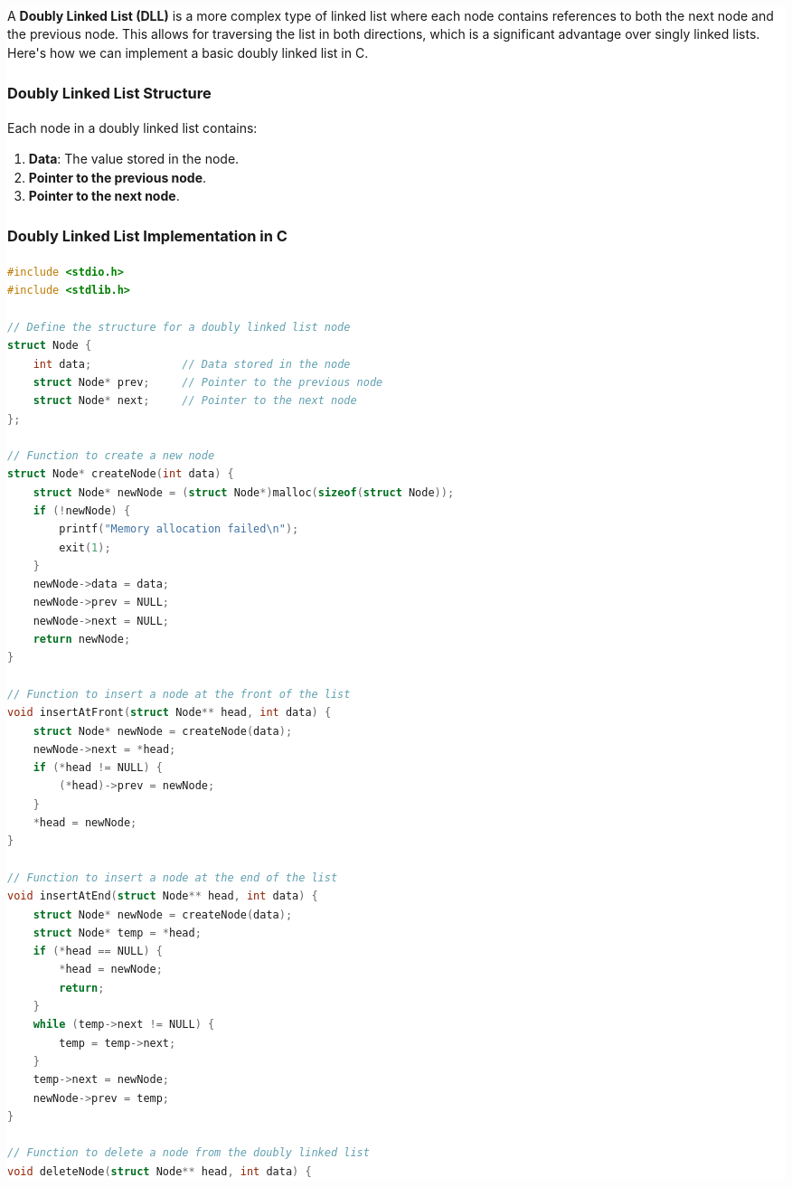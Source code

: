 A **Doubly Linked List (DLL)** is a more complex type of linked list where each node contains references to both the next node and the previous node. This allows for traversing the list in both directions, which is a significant advantage over singly linked lists. Here's how we can implement a basic doubly linked list in C.

### Doubly Linked List Structure
Each node in a doubly linked list contains:
1. **Data**: The value stored in the node.
2. **Pointer to the previous node**.
3. **Pointer to the next node**.

### Doubly Linked List Implementation in C

```c
#include <stdio.h>
#include <stdlib.h>

// Define the structure for a doubly linked list node
struct Node {
    int data;              // Data stored in the node
    struct Node* prev;     // Pointer to the previous node
    struct Node* next;     // Pointer to the next node
};

// Function to create a new node
struct Node* createNode(int data) {
    struct Node* newNode = (struct Node*)malloc(sizeof(struct Node));
    if (!newNode) {
        printf("Memory allocation failed\n");
        exit(1);
    }
    newNode->data = data;
    newNode->prev = NULL;
    newNode->next = NULL;
    return newNode;
}

// Function to insert a node at the front of the list
void insertAtFront(struct Node** head, int data) {
    struct Node* newNode = createNode(data);
    newNode->next = *head;
    if (*head != NULL) {
        (*head)->prev = newNode;
    }
    *head = newNode;
}

// Function to insert a node at the end of the list
void insertAtEnd(struct Node** head, int data) {
    struct Node* newNode = createNode(data);
    struct Node* temp = *head;
    if (*head == NULL) {
        *head = newNode;
        return;
    }
    while (temp->next != NULL) {
        temp = temp->next;
    }
    temp->next = newNode;
    newNode->prev = temp;
}

// Function to delete a node from the doubly linked list
void deleteNode(struct Node** head, int data) {
```